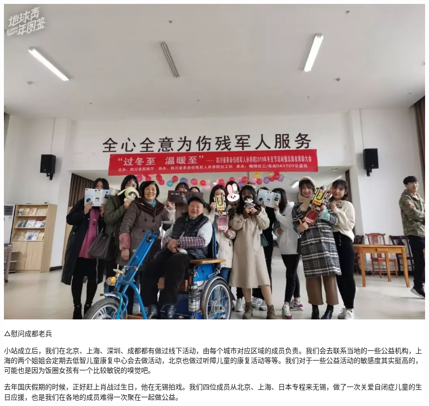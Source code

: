 ![](/images/post/0f001d22f225d8b13cc2669cfc315ae4.jpg)

△慰问成都老兵

  

小站成立后，我们在北京、上海、深圳、成都都有做过线下活动，由每个城市对应区域的成员负责。我们会去联系当地的一些公益机构，上海的两个姐姐会定期去低智儿童康复中心会去做活动，北京也做过听障儿童的康复活动等等。我们对于一些公益活动的敏感度其实挺高的，可能也是因为饭圈女孩有一个比较敏锐的嗅觉吧。

去年国庆假期的时候，正好赶上肖战过生日，他在无锡拍戏。我们四位成员从北京、上海、日本专程来无锡，做了一次关爱自闭症儿童的生日应援，也是我们在各地的成员难得一次聚在一起做公益。
